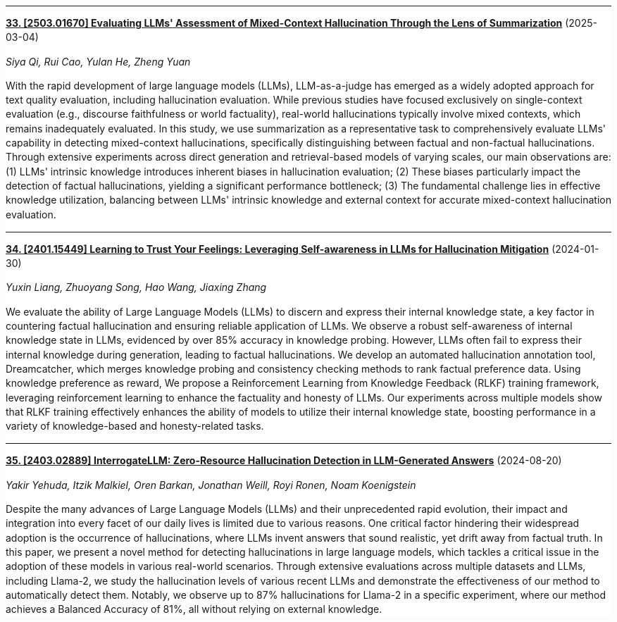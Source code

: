 
---

**[33. [2503.01670] Evaluating LLMs' Assessment of Mixed-Context Hallucination Through the
  Lens of Summarization](https://arxiv.org/pdf/2503.01670.pdf)** (2025-03-04)

*Siya Qi, Rui Cao, Yulan He, Zheng Yuan*

  With the rapid development of large language models (LLMs), LLM-as-a-judge
has emerged as a widely adopted approach for text quality evaluation, including
hallucination evaluation. While previous studies have focused exclusively on
single-context evaluation (e.g., discourse faithfulness or world factuality),
real-world hallucinations typically involve mixed contexts, which remains
inadequately evaluated. In this study, we use summarization as a representative
task to comprehensively evaluate LLMs' capability in detecting mixed-context
hallucinations, specifically distinguishing between factual and non-factual
hallucinations. Through extensive experiments across direct generation and
retrieval-based models of varying scales, our main observations are: (1) LLMs'
intrinsic knowledge introduces inherent biases in hallucination evaluation; (2)
These biases particularly impact the detection of factual hallucinations,
yielding a significant performance bottleneck; (3) The fundamental challenge
lies in effective knowledge utilization, balancing between LLMs' intrinsic
knowledge and external context for accurate mixed-context hallucination
evaluation.


---

**[34. [2401.15449] Learning to Trust Your Feelings: Leveraging Self-awareness in LLMs for
  Hallucination Mitigation](https://arxiv.org/pdf/2401.15449.pdf)** (2024-01-30)

*Yuxin Liang, Zhuoyang Song, Hao Wang, Jiaxing Zhang*

  We evaluate the ability of Large Language Models (LLMs) to discern and
express their internal knowledge state, a key factor in countering factual
hallucination and ensuring reliable application of LLMs. We observe a robust
self-awareness of internal knowledge state in LLMs, evidenced by over 85%
accuracy in knowledge probing. However, LLMs often fail to express their
internal knowledge during generation, leading to factual hallucinations. We
develop an automated hallucination annotation tool, Dreamcatcher, which merges
knowledge probing and consistency checking methods to rank factual preference
data. Using knowledge preference as reward, We propose a Reinforcement Learning
from Knowledge Feedback (RLKF) training framework, leveraging reinforcement
learning to enhance the factuality and honesty of LLMs. Our experiments across
multiple models show that RLKF training effectively enhances the ability of
models to utilize their internal knowledge state, boosting performance in a
variety of knowledge-based and honesty-related tasks.


---

**[35. [2403.02889] InterrogateLLM: Zero-Resource Hallucination Detection in LLM-Generated
  Answers](https://arxiv.org/pdf/2403.02889.pdf)** (2024-08-20)

*Yakir Yehuda, Itzik Malkiel, Oren Barkan, Jonathan Weill, Royi Ronen, Noam Koenigstein*

  Despite the many advances of Large Language Models (LLMs) and their
unprecedented rapid evolution, their impact and integration into every facet of
our daily lives is limited due to various reasons. One critical factor
hindering their widespread adoption is the occurrence of hallucinations, where
LLMs invent answers that sound realistic, yet drift away from factual truth. In
this paper, we present a novel method for detecting hallucinations in large
language models, which tackles a critical issue in the adoption of these models
in various real-world scenarios. Through extensive evaluations across multiple
datasets and LLMs, including Llama-2, we study the hallucination levels of
various recent LLMs and demonstrate the effectiveness of our method to
automatically detect them. Notably, we observe up to 87% hallucinations for
Llama-2 in a specific experiment, where our method achieves a Balanced Accuracy
of 81%, all without relying on external knowledge.
